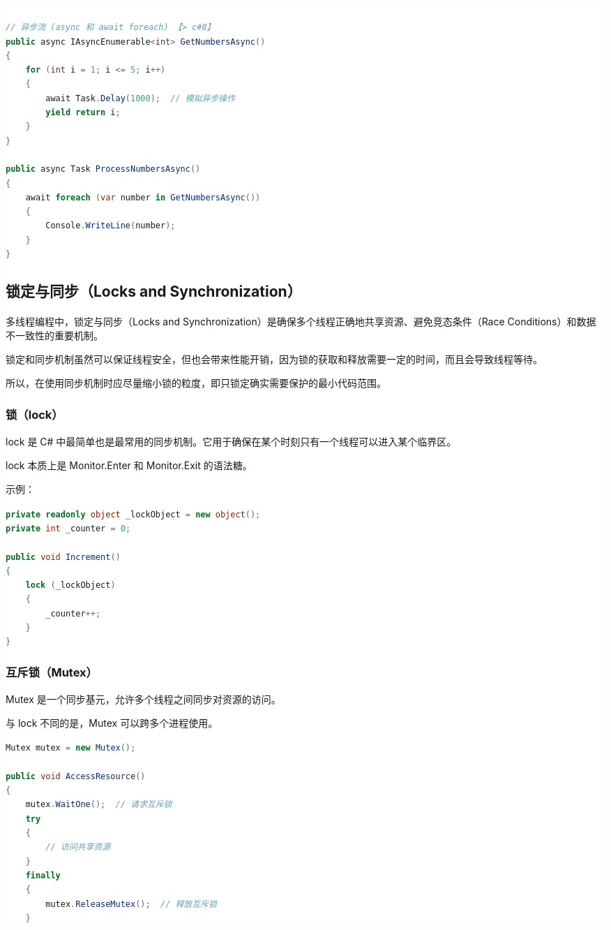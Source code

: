 ``` C# 

// 异步流 (async 和 await foreach) 【> c#8】
public async IAsyncEnumerable<int> GetNumbersAsync()
{
    for (int i = 1; i <= 5; i++)
    {
        await Task.Delay(1000);  // 模拟异步操作
        yield return i;
    }
}

public async Task ProcessNumbersAsync()
{
    await foreach (var number in GetNumbersAsync())
    {
        Console.WriteLine(number);
    }
}
``` 

## 锁定与同步（Locks and Synchronization）
多线程编程中，锁定与同步（Locks and Synchronization）是确保多个线程正确地共享资源、避免竞态条件（Race Conditions）和数据不一致性的重要机制。

锁定和同步机制虽然可以保证线程安全，但也会带来性能开销，因为锁的获取和释放需要一定的时间，而且会导致线程等待。

所以，在使用同步机制时应尽量缩小锁的粒度，即只锁定确实需要保护的最小代码范围。

### 锁（lock）
lock 是 C# 中最简单也是最常用的同步机制。它用于确保在某个时刻只有一个线程可以进入某个临界区。

lock 本质上是 Monitor.Enter 和 Monitor.Exit 的语法糖。

示例：
``` C#
private readonly object _lockObject = new object();
private int _counter = 0;

public void Increment()
{
    lock (_lockObject)
    {
        _counter++;
    }
}
```

### 互斥锁（Mutex）
Mutex 是一个同步基元，允许多个线程之间同步对资源的访问。

与 lock 不同的是，Mutex 可以跨多个进程使用。

``` C#
Mutex mutex = new Mutex();

public void AccessResource()
{
    mutex.WaitOne();  // 请求互斥锁
    try
    {
        // 访问共享资源
    }
    finally
    {
        mutex.ReleaseMutex();  // 释放互斥锁
    }
```